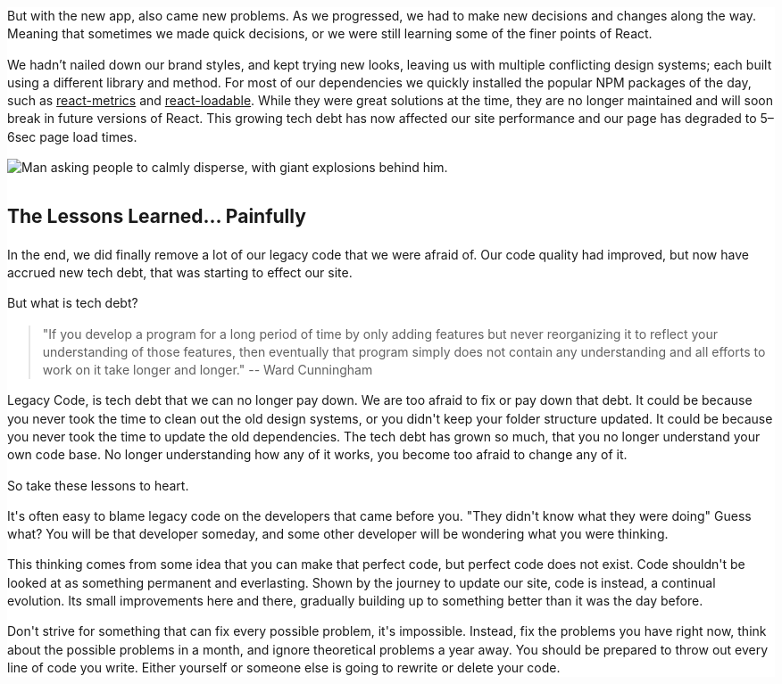 But with the new app, also came new problems. As we progressed, we had to make
new decisions and changes along the way. Meaning that sometimes we made quick
decisions, or we were still learning some of the finer points of React.

We hadn’t nailed down our brand styles, and kept trying new looks, leaving us
with multiple conflicting design systems; each built using a different library
and method. For most of our dependencies we quickly installed the popular NPM
packages of the day, such as
[react-metrics](https://github.com/nfl/react-metrics) and
[react-loadable](https://github.com/jamiebuilds/react-loadable). While they were
great solutions at the time, they are no longer maintained and will soon break
in future versions of React. This growing tech debt has now affected our site
performance and our page has degraded to 5–6sec page load times.

![Man asking people to calmly disperse, with giant explosions behind him.](https://media.giphy.com/media/joV1k1sNOT5xC/giphy.gif 'Okay so maybe a few more problems')

## The Lessons Learned... Painfully

In the end, we did finally remove a lot of our legacy code that we were afraid
of. Our code quality had improved, but now have accrued new tech debt, that was
starting to effect our site.

But what is tech debt?

> "If you develop a program for a long period of time by only adding features
> but never reorganizing it to reflect your understanding of those features,
> then eventually that program simply does not contain any understanding and all
> efforts to work on it take longer and longer."
> -- Ward Cunningham

Legacy Code, is tech debt that we can no longer pay down. We are too afraid to
fix or pay down that debt. It could be because you never took the time to clean
out the old design systems, or you didn't keep your folder structure updated. It
could be because you never took the time to update the old dependencies. The
tech debt has grown so much, that you no longer understand your own code base.
No longer understanding how any of it works, you become too afraid to change any
of it.

So take these lessons to heart.

It's often easy to blame legacy code on the developers that came before you.
"They didn't know what they were doing" Guess what? You will be that developer
someday, and some other developer will be wondering what you were thinking.

This thinking comes from some idea that you can make that perfect code, but
perfect code does not exist. Code shouldn't be looked at as something permanent
and everlasting. Shown by the journey to update our site, code is instead, a
continual evolution. Its small improvements here and there, gradually building
up to something better than it was the day before.

Don't strive for something that can fix every possible problem, it's impossible.
Instead, fix the problems you have right now, think about the possible problems
in a month, and ignore theoretical problems a year away. You should be prepared
to throw out every line of code you write. Either yourself or someone else is
going to rewrite or delete your code.
